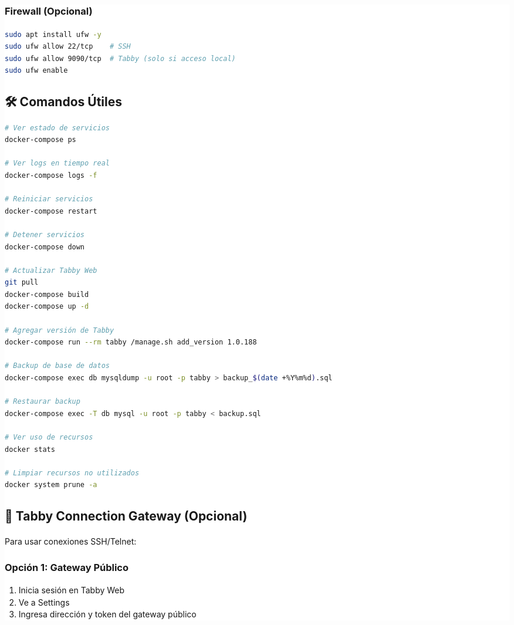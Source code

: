 ### Firewall (Opcional)

```bash
sudo apt install ufw -y
sudo ufw allow 22/tcp    # SSH
sudo ufw allow 9090/tcp  # Tabby (solo si acceso local)
sudo ufw enable
```

## 🛠️ Comandos Útiles

```bash
# Ver estado de servicios
docker-compose ps

# Ver logs en tiempo real
docker-compose logs -f

# Reiniciar servicios
docker-compose restart

# Detener servicios
docker-compose down

# Actualizar Tabby Web
git pull
docker-compose build
docker-compose up -d

# Agregar versión de Tabby
docker-compose run --rm tabby /manage.sh add_version 1.0.188

# Backup de base de datos
docker-compose exec db mysqldump -u root -p tabby > backup_$(date +%Y%m%d).sql

# Restaurar backup
docker-compose exec -T db mysql -u root -p tabby < backup.sql

# Ver uso de recursos
docker stats

# Limpiar recursos no utilizados
docker system prune -a
```

## 🔌 Tabby Connection Gateway (Opcional)

Para usar conexiones SSH/Telnet:

### Opción 1: Gateway Público
1. Inicia sesión en Tabby Web
2. Ve a Settings
3. Ingresa dirección y token del gateway público
